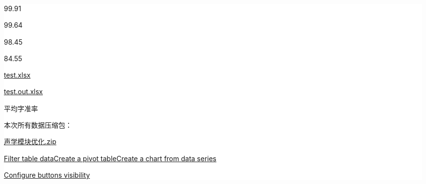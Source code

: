   

  

99.91

99.64

98.45

84.55

[test.xlsx](/download/attachments/97893365/test.xlsx?version=7&modificationDate=1679236283351&api=v2)

[test.out.xlsx](/download/attachments/97893365/test.out.xlsx?version=7&modificationDate=1679236298622&api=v2)

  

  

平均字准率

  

  

  

  

  

  

  

  

  

  

  

  

  

  

  

  

  

  

  

  

  

  

  

  

  

本次所有数据压缩包：

[声学模块优化.zip](/download/attachments/97893365/%E5%A3%B0%E5%AD%A6%E6%A8%A1%E5%9D%97%E4%BC%98%E5%8C%96.zip?version=1&modificationDate=1679236426114&api=v2)

[Filter table data](#)[Create a pivot table](#)[Create a chart from data series](#)

[Configure buttons visibility](/users/tfac-settings.action)